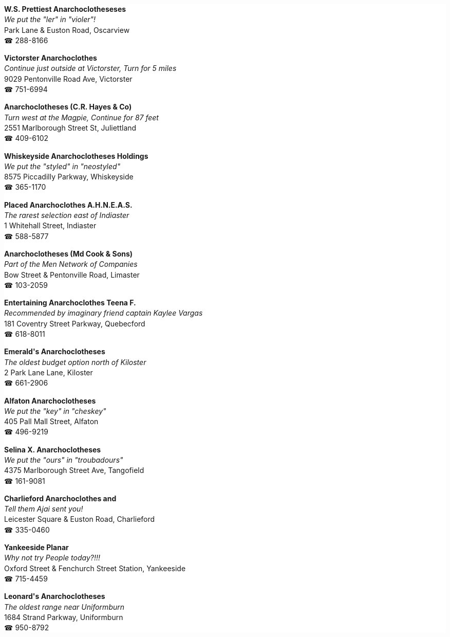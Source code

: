 **W.S. Prettiest Anarchoclotheseses**  
_We put the "ler" in "violer"!_  
Park Lane & Euston Road, Oscarview  
☎ 288-8166

**Victorster Anarchoclothes**  
_Continue just outside at Victorster, Turn for 5 miles_  
9029 Pentonville Road Ave, Victorster  
☎ 751-6994

**Anarchoclotheses (C.R. Hayes & Co)**  
_Turn west at the Magpie, Continue for 87 feet_  
2551 Marlborough Street St, Juliettland  
☎ 409-6102

**Whiskeyside Anarchoclotheses Holdings**  
_We put the "styled" in "neostyled"_  
8575 Piccadilly Parkway, Whiskeyside  
☎ 365-1170

**Placed Anarchoclothes A.H.N.E.A.S.**  
_The rarest selection east of Indiaster_  
1 Whitehall Street, Indiaster  
☎ 588-5877

**Anarchoclotheses (Md Cook & Sons)**  
_Part of the Men Network of Companies_  
Bow Street & Pentonville Road, Limaster  
☎ 103-2059

**Entertaining Anarchoclothes Teena F.**  
_Recommended by imaginary friend captain Kaylee Vargas_  
181 Coventry Street Parkway, Quebecford  
☎ 618-8011

**Emerald's Anarchoclotheses**  
_The oldest budget option north of Kiloster_  
2 Park Lane Lane, Kiloster  
☎ 661-2906

**Alfaton Anarchoclotheses**  
_We put the "key" in "cheskey"_  
405 Pall Mall Street, Alfaton  
☎ 496-9219

**Selina X. Anarchoclotheses**  
_We put the "ours" in "troubadours"_  
4375 Marlborough Street Ave, Tangofield  
☎ 161-9081

**Charlieford Anarchoclothes and**  
_Tell them Ajai sent you!_  
Leicester Square & Euston Road, Charlieford  
☎ 335-0460

**Yankeeside Planar**  
_Why not try People today?!!!_  
Oxford Street & Fenchurch Street Station, Yankeeside  
☎ 715-4459

**Leonard's Anarchoclotheses**  
_The oldest range near Uniformburn_  
1684 Strand Parkway, Uniformburn  
☎ 950-8792

